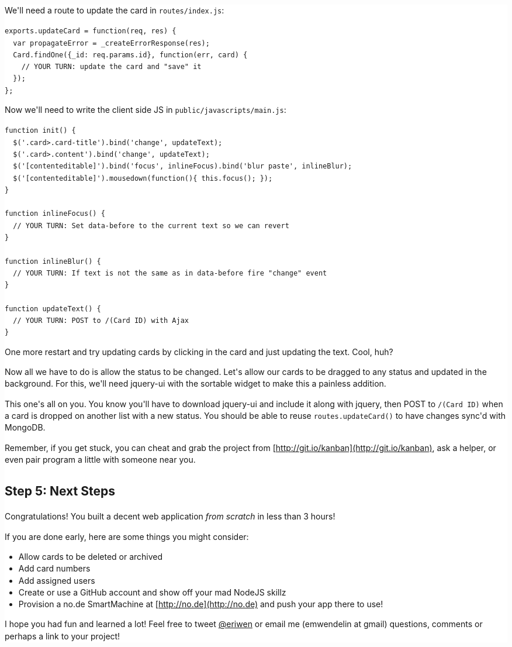 We'll need a route to update the card in `routes/index.js`:

    exports.updateCard = function(req, res) {
      var propagateError = _createErrorResponse(res);
      Card.findOne({_id: req.params.id}, function(err, card) {
        // YOUR TURN: update the card and "save" it
      });
    };

Now we'll need to write the client side JS in `public/javascripts/main.js`:

    function init() {
      $('.card>.card-title').bind('change', updateText);
      $('.card>.content').bind('change', updateText);
      $('[contenteditable]').bind('focus', inlineFocus).bind('blur paste', inlineBlur);
      $('[contenteditable]').mousedown(function(){ this.focus(); });
    }
    
    function inlineFocus() {
      // YOUR TURN: Set data-before to the current text so we can revert
    }
    
    function inlineBlur() {
      // YOUR TURN: If text is not the same as in data-before fire "change" event
    }
    
    function updateText() {
      // YOUR TURN: POST to /(Card ID) with Ajax
    }

One more restart and try updating cards by clicking in the card and just updating the text. Cool, huh?

Now all we have to do is allow the status to be changed. Let's allow our cards to be dragged to any status and
updated in the background. For this, we'll need jquery-ui with the sortable widget to make this a painless
addition.

This one's all on you. You know you'll have to download jquery-ui and include it along with jquery, then POST
to `/(Card ID)` when a card is dropped on another list with a new status. You should be able to reuse `routes.updateCard()`
to have changes sync'd with MongoDB. 

Remember, if you get stuck, you can cheat and grab the project from [http://git.io/kanban](http://git.io/kanban), ask
a helper, or even pair program a little with someone near you.

## Step 5: Next Steps

Congratulations! You built a decent web application _from scratch_ in less than 3 hours! 

If you are done early, here are some things you might consider:

 - Allow cards to be deleted or archived
 - Add card numbers
 - Add assigned users
 - Create or use a GitHub account and show off your mad NodeJS skillz
 - Provision a no.de SmartMachine at [http://no.de](http://no.de) and push your app there to use!

I hope you had fun and learned a lot! Feel free to tweet [@eriwen](http://twitter.com/eriwen) or
email me (emwendelin at gmail) questions, comments or perhaps a link to your project!